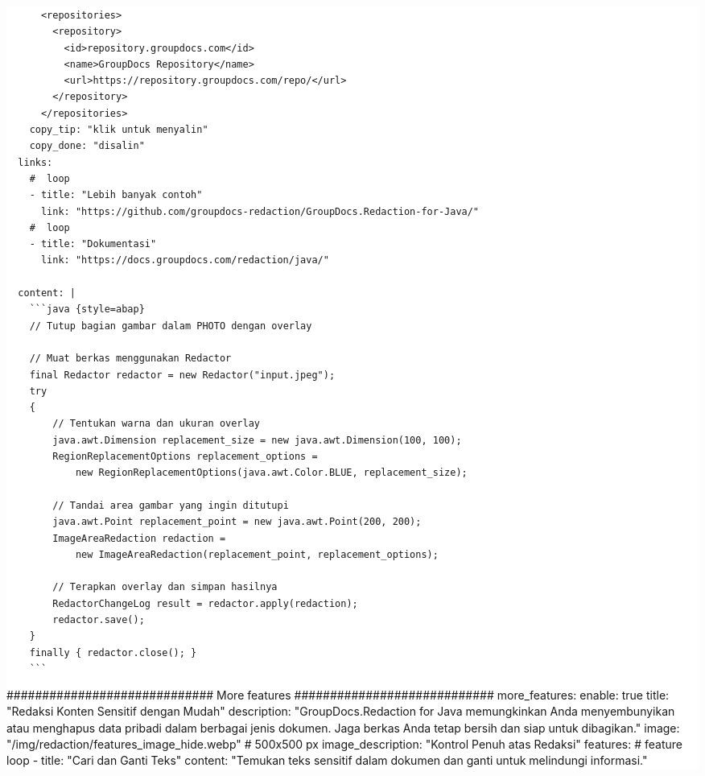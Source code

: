           <repositories>
            <repository>
              <id>repository.groupdocs.com</id>
              <name>GroupDocs Repository</name>
              <url>https://repository.groupdocs.com/repo/</url>
            </repository>
          </repositories>
        copy_tip: "klik untuk menyalin"
        copy_done: "disalin"
      links:
        #  loop
        - title: "Lebih banyak contoh"
          link: "https://github.com/groupdocs-redaction/GroupDocs.Redaction-for-Java/"
        #  loop
        - title: "Dokumentasi"
          link: "https://docs.groupdocs.com/redaction/java/"
          
      content: |
        ```java {style=abap}
        // Tutup bagian gambar dalam PHOTO dengan overlay

        // Muat berkas menggunakan Redactor
        final Redactor redactor = new Redactor("input.jpeg");
        try
        {
            // Tentukan warna dan ukuran overlay
            java.awt.Dimension replacement_size = new java.awt.Dimension(100, 100);
            RegionReplacementOptions replacement_options = 
                new RegionReplacementOptions(java.awt.Color.BLUE, replacement_size);

            // Tandai area gambar yang ingin ditutupi
            java.awt.Point replacement_point = new java.awt.Point(200, 200);
            ImageAreaRedaction redaction = 
                new ImageAreaRedaction(replacement_point, replacement_options);

            // Terapkan overlay dan simpan hasilnya
            RedactorChangeLog result = redactor.apply(redaction);
            redactor.save();
        }
        finally { redactor.close(); }
        ```            


############################# More features ############################
more_features:
  enable: true
  title: "Redaksi Konten Sensitif dengan Mudah"
  description: "GroupDocs.Redaction for Java memungkinkan Anda menyembunyikan atau menghapus data pribadi dalam berbagai jenis dokumen. Jaga berkas Anda tetap bersih dan siap untuk dibagikan."
  image: "/img/redaction/features_image_hide.webp" # 500x500 px
  image_description: "Kontrol Penuh atas Redaksi"
  features:
    # feature loop
    - title: "Cari dan Ganti Teks"
      content: "Temukan teks sensitif dalam dokumen dan ganti untuk melindungi informasi."
